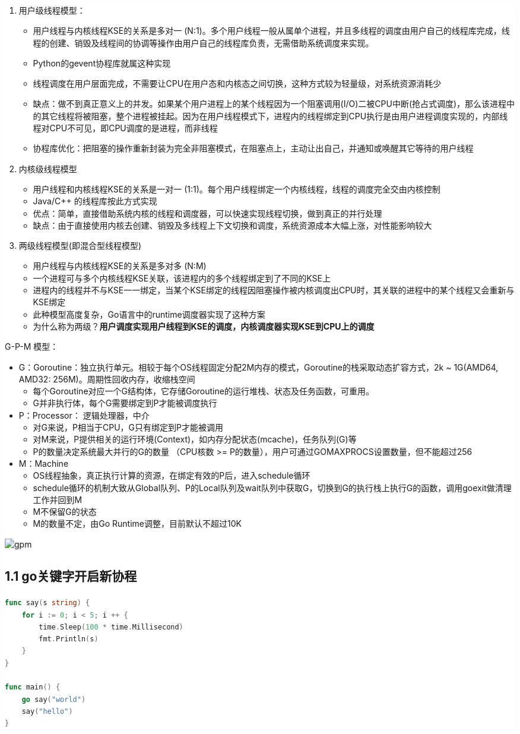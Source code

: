 1. 用户级线程模型：

   - 用户线程与内核线程KSE的关系是多对一 (N:1)。多个用户线程一般从属单个进程，并且多线程的调度由用户自己的线程库完成，线程的创建、销毁及线程间的协调等操作由用户自己的线程库负责，无需借助系统调度来实现。

   - Python的gevent协程库就属这种实现
   - 线程调度在用户层面完成，不需要让CPU在用户态和内核态之间切换，这种方式较为轻量级，对系统资源消耗少
   - 缺点：做不到真正意义上的并发。如果某个用户进程上的某个线程因为一个阻塞调用(I/O)二被CPU中断(抢占式调度)，那么该进程中的其它线程将被阻塞，整个进程被挂起。因为在用户线程模式下，进程内的线程绑定到CPU执行是由用户进程调度实现的，内部线程对CPU不可见，即CPU调度的是进程，而非线程
   - 协程库优化：把阻塞的操作重新封装为完全非阻塞模式，在阻塞点上，主动让出自己，并通知或唤醒其它等待的用户线程

2. 内核级线程模型

   - 用户线程和内核线程KSE的关系是一对一 (1:1)。每个用户线程绑定一个内核线程，线程的调度完全交由内核控制
   - Java/C++ 的线程库按此方式实现
   - 优点：简单，直接借助系统内核的线程和调度器，可以快速实现线程切换，做到真正的并行处理
   - 缺点：由于直接使用内核去创建、销毁及多线程上下文切换和调度，系统资源成本大幅上涨，对性能影响较大

3. 两级线程模型(即混合型线程模型)
   - 用户线程与内核线程KSE的关系是多对多 (N:M)
   - 一个进程可与多个内核线程KSE关联，该进程内的多个线程绑定到了不同的KSE上
   - 进程内的线程并不与KSE一一绑定，当某个KSE绑定的线程因阻塞操作被内核调度出CPU时，其关联的进程中的某个线程又会重新与KSE绑定
   - 此种模型高度复杂，Go语言中的runtime调度器实现了这种方案
   - 为什么称为两级？**用户调度实现用户线程到KSE的调度，内核调度器实现KSE到CPU上的调度**

G-P-M 模型：

- G：Goroutine：独立执行单元。相较于每个OS线程固定分配2M内存的模式，Goroutine的栈采取动态扩容方式，2k ~ 1G(AMD64, AMD32: 256M)。周期性回收内存，收缩栈空间
  - 每个Goroutine对应一个G结构体，它存储Goroutine的运行堆栈、状态及任务函数，可重用。
  - G并非执行体，每个G需要绑定到P才能被调度执行
- P：Processor： 逻辑处理器，中介
  - 对G来说，P相当于CPU，G只有绑定到P才能被调用
  - 对M来说，P提供相关的运行环境(Context)，如内存分配状态(mcache)，任务队列(G)等
  - P的数量决定系统最大并行的G的数量 （CPU核数 >= P的数量），用户可通过GOMAXPROCS设置数量，但不能超过256
- M：Machine
  - OS线程抽象，真正执行计算的资源，在绑定有效的P后，进入schedule循环
  - schedule循环的机制大致从Global队列、P的Local队列及wait队列中获取G，切换到G的执行栈上执行G的函数，调用goexit做清理工作并回到M
  - M不保留G的状态
  - M的数量不定，由Go Runtime调整，目前默认不超过10K

![gpm](https://cdn.jsdelivr.net/gh/elihe2011/bedgraph@master/golang/G-P-M.png)


## 1.1 go关键字开启新协程

```go
func say(s string) {
	for i := 0; i < 5; i ++ {
		time.Sleep(100 * time.Millisecond)
		fmt.Println(s)
	}
}

func main() {
	go say("world")
	say("hello")
}
```
